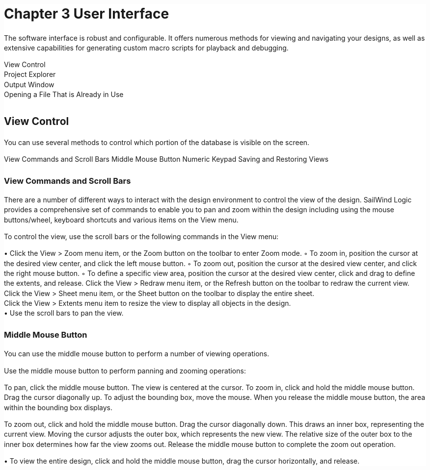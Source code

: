 # Chapter 3 User Interface  

The software interface is robust and configurable. It offers numerous methods for viewing and navigating your designs, as well as extensive capabilities for generating custom macro scripts for playback and debugging.  

View Control   
Project Explorer   
Output Window   
Opening a File That is Already in Use  

## View Control  

You can use several methods to control which portion of the database is visible on the screen.  

View Commands and Scroll Bars Middle Mouse Button Numeric Keypad Saving and Restoring Views  

### View Commands and Scroll Bars  

There are a number of different ways to interact with the design environment to control the view of the design. SailWind Logic provides a comprehensive set of commands to enable you to pan and zoom within the design including using the mouse buttons/wheel, keyboard shortcuts and various items on the View menu.  

To control the view, use the scroll bars or the following commands in the View menu:  

• Click the View $>$ Zoom menu item, or the Zoom button on the toolbar to enter Zoom mode. ◦ To zoom in, position the cursor at the desired view center, and click the left mouse button. ◦ To zoom out, position the cursor at the desired view center, and click the right mouse button. ◦ To define a specific view area, position the cursor at the desired view center, click and drag to define the extents, and release. Click the View $>$ Redraw menu item, or the Refresh button on the toolbar to redraw the current view.   
Click the View $>$ Sheet menu item, or the Sheet button on the toolbar to display the entire sheet.   
Click the View $>$ Extents menu item to resize the view to display all objects in the design.   
• Use the scroll bars to pan the view.  

### Middle Mouse Button  

You can use the middle mouse button to perform a number of viewing operations.  

Use the middle mouse button to perform panning and zooming operations:  

To pan, click the middle mouse button. The view is centered at the cursor. To zoom in, click and hold the middle mouse button. Drag the cursor diagonally up. To adjust the bounding box, move the mouse. When you release the middle mouse button, the area within the bounding box displays.  

To zoom out, click and hold the middle mouse button. Drag the cursor diagonally down. This draws an inner box, representing the current view. Moving the cursor adjusts the outer box, which represents the new view. The relative size of the outer box to the inner box determines how far the view zooms out. Release the middle mouse button to complete the zoom out operation.  

• To view the entire design, click and hold the middle mouse button, drag the cursor horizontally, and release.  
